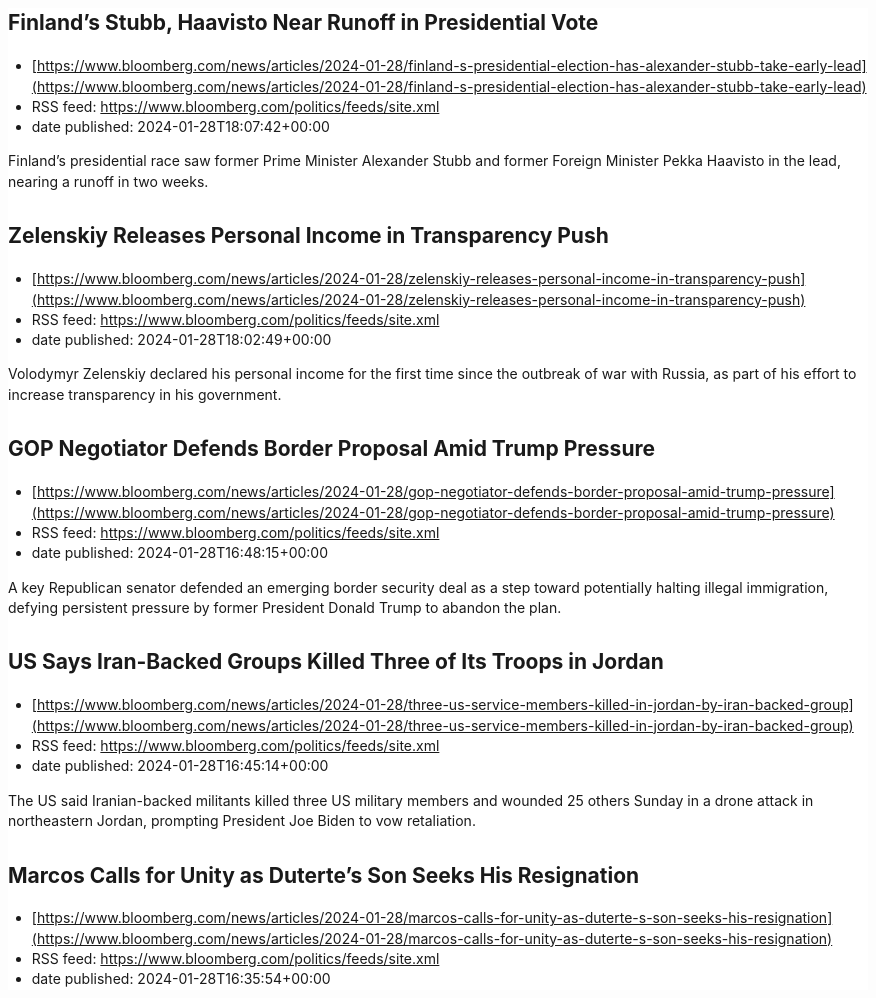 ## Finland’s Stubb, Haavisto Near Runoff in Presidential Vote
 - [https://www.bloomberg.com/news/articles/2024-01-28/finland-s-presidential-election-has-alexander-stubb-take-early-lead](https://www.bloomberg.com/news/articles/2024-01-28/finland-s-presidential-election-has-alexander-stubb-take-early-lead)
 - RSS feed: https://www.bloomberg.com/politics/feeds/site.xml
 - date published: 2024-01-28T18:07:42+00:00

Finland’s presidential race saw former Prime Minister Alexander Stubb and former Foreign Minister Pekka Haavisto in the lead, nearing a runoff in two weeks.

## Zelenskiy Releases Personal Income in Transparency Push
 - [https://www.bloomberg.com/news/articles/2024-01-28/zelenskiy-releases-personal-income-in-transparency-push](https://www.bloomberg.com/news/articles/2024-01-28/zelenskiy-releases-personal-income-in-transparency-push)
 - RSS feed: https://www.bloomberg.com/politics/feeds/site.xml
 - date published: 2024-01-28T18:02:49+00:00

Volodymyr Zelenskiy declared his personal income for the first time since the outbreak of war with Russia, as part of his effort to increase transparency in his government.

## GOP Negotiator Defends Border Proposal Amid Trump Pressure
 - [https://www.bloomberg.com/news/articles/2024-01-28/gop-negotiator-defends-border-proposal-amid-trump-pressure](https://www.bloomberg.com/news/articles/2024-01-28/gop-negotiator-defends-border-proposal-amid-trump-pressure)
 - RSS feed: https://www.bloomberg.com/politics/feeds/site.xml
 - date published: 2024-01-28T16:48:15+00:00

A key Republican senator defended an emerging border security deal as a step toward potentially halting illegal immigration, defying persistent pressure by former President Donald Trump to abandon the plan.

## US Says Iran-Backed Groups Killed Three of Its Troops in Jordan
 - [https://www.bloomberg.com/news/articles/2024-01-28/three-us-service-members-killed-in-jordan-by-iran-backed-group](https://www.bloomberg.com/news/articles/2024-01-28/three-us-service-members-killed-in-jordan-by-iran-backed-group)
 - RSS feed: https://www.bloomberg.com/politics/feeds/site.xml
 - date published: 2024-01-28T16:45:14+00:00

The US said Iranian-backed militants killed three US military members and wounded 25 others Sunday in a drone attack in northeastern Jordan, prompting President Joe Biden to vow retaliation.

## Marcos Calls for Unity as Duterte’s Son Seeks His Resignation
 - [https://www.bloomberg.com/news/articles/2024-01-28/marcos-calls-for-unity-as-duterte-s-son-seeks-his-resignation](https://www.bloomberg.com/news/articles/2024-01-28/marcos-calls-for-unity-as-duterte-s-son-seeks-his-resignation)
 - RSS feed: https://www.bloomberg.com/politics/feeds/site.xml
 - date published: 2024-01-28T16:35:54+00:00
